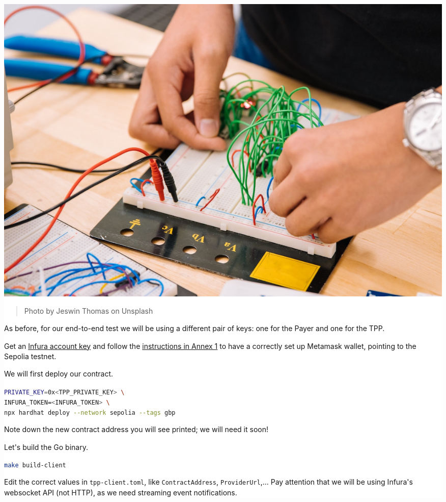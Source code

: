 ![Testing](../assets/images/ethereum-stablecoin/jeswin-thomas-dfRrpfYD8Iw-unsplash.jpg)
> Photo by Jeswin Thomas on Unsplash

As before, for our end-to-end test we will be using a different pair of keys: one for the Payer and one for the TPP.  

Get an [Infura account key][67] and follow the [instructions in Annex 1](#annex1) to have a correctly set up Metamask wallet, 
pointing to the Sepolia testnet.

We will first deploy our contract.       
```bash
PRIVATE_KEY=0x<TPP_PRIVATE_KEY> \
INFURA_TOKEN=<INFURA_TOKEN> \
npx hardhat deploy --network sepolia --tags gbp
```
Note down the new contract address you will see printed; we will need it soon!

Let's build the Go binary.   
```bash
make build-client
```

Edit the correct values in `tpp-client.toml`, like `ContractAddress`, `ProviderUrl`,... Pay attention that we will 
be using Infura's websocket API (not HTTP), as we need streaming event notifications.


   [1]: https://www.globalstablecoins.co.uk/
   [2]: https://marketrealist.com/p/dai-stablecoin-explained/
   [3]: https://www.calebandbrown.com/blog/a-week-of-terra-ust-and-luna-collapse-explained/
   [4]: https://sgerogia.github.io/Payments-Intro-Part1/
   [5]: https://sgerogia.github.io/Payments-Intro-Part2/
   [6]: https://sgerogia.github.io/Payments-Intro-Part3/
   [7]: https://sgerogia.github.io/OpenBanking-Part1/
   [8]: https://sgerogia.github.io/OpenBanking-Part2/
   [9]: https://cryptoslate.com/you-can-redeem-tether-usdt-11-on-tether-to-but-theres-a-catch/
   [10]: https://www.investing.com/news/cryptocurrency-news/is-there-any-truth-about-the-fud-panic-call-on-usdt-2940382
   [11]: https://oauth.net/2/
   [12]: https://ob.docs.wso2.com/en/latest/learn/consent-authorization-intro/#!
   [13]: https://my.cfte.education/courses/what-is-a-TPP
   [14]: https://www.sciencedirect.com/topics/computer-science/asymmetric-cryptography
   [15]: https://docs.metamask.io/guide/rpc-api.html#eth-decrypt-deprecated
   [16]: https://docs.metamask.io/guide/rpc-api.html#eth-getencryptionpublickey-deprecated
   [17]: https://metamask.github.io/eth-sig-util/latest/index.html
   [18]: https://github.com/MetaMask/eth-sig-util/blob/v5.0.0/src/encryption.ts#L39
   [19]: https://en.wikipedia.org/wiki/NaCl_%28software%29#Secret-key_cryptography
   [20]: https://en.wikipedia.org/wiki/Elliptic-curve_cryptography
   [21]: https://en.wikipedia.org/wiki/Elliptic_Curve_Digital_Signature_Algorithm
   [22]: https://en.wikipedia.org/wiki/Hardware_security_module
   [23]: https://github.com/sgerogia/hello-stablecoin
   [24]: https://github.com/sgerogia/hello-stablecoin/blob/v1/chain/hardhat.config.ts
   [25]: https://sgerogia.github.io/Chainlink-Oracle/
   [26]: https://docs.openzeppelin.com/contracts/4.x/wizard
   [27]: https://github.com/sgerogia/hello-stablecoin/blob/v1/chain/contracts/ProvableGBP.sol#L77
   [28]: https://github.com/sgerogia/hello-stablecoin/blob/v1/chain/contracts/ProvableGBP.sol#L25
   [29]: https://github.com/sgerogia/hello-stablecoin/blob/v1/chain/contracts/ProvableGBP.sol#L35
   [30]: https://github.com/sgerogia/hello-stablecoin/blob/v1/chain/contracts/ProvableGBP.sol#L42-L60
   [31]: https://github.com/sgerogia/hello-stablecoin/blob/v1/chain/contracts/ProvableGBP.sol#L95
   [32]: https://github.com/sgerogia/hello-stablecoin/blob/v1/chain/contracts/ProvableGBP.sol#L113
   [33]: https://github.com/sgerogia/hello-stablecoin/blob/v1/chain/contracts/ProvableGBP.sol#L132
   [34]: https://github.com/sgerogia/hello-stablecoin/blob/v1/chain/contracts/ProvableGBP.sol#L147
   [35]: https://github.com/sgerogia/hello-stablecoin/blob/v2/chain/test/ProvableGBP_base_test.ts
   [36]: https://github.com/sgerogia/hello-stablecoin/blob/v2/chain/test/ProvableGBP_e2e_flow_test.ts
   [37]: https://github.com/sgerogia/hello-stablecoin/blob/v2/chain/test/ProvableGBP_mintRequest_test.ts
   [38]: https://hardhat.org/hardhat-runner/docs/advanced/create-task
   [39]: https://www.bankofapis.com/products
   [40]: ../assets/resources/openbanking-stablecoin/sandbox_data.yaml
   [41]: https://github.com/go-resty/resty
   [42]: https://github.com/sgerogia/hello-stablecoin/blob/v4/tpp-client/bank/client.go
   [43]: https://github.com/sgerogia/hello-stablecoin/blob/v4/tpp-client/bank/impl/natwest_client.go
   [44]: https://github.com/sgerogia/hello-stablecoin/blob/v4/tpp-client/bank/impl/natwest_client_e2e_test.go
   [45]: https://github.com/sgerogia/hello-stablecoin/blob/v4/tpp-client/bank/impl/natwest_client_e2e_test.go#L63
   [46]: https://pkg.go.dev/golang.org/x/crypto/nacl/box
   [47]: https://nacl.cr.yp.to/
   [48]: https://en.wikipedia.org/wiki/Elliptic_curve
   [49]: https://github.com/sgerogia/hello-stablecoin/blob/v5/tpp-client/encrypt/crypto.go#L145-L189
   [50]: https://pkg.go.dev/encoding/json
   [51]: https://github.com/ethereum/go-ethereum
   [52]: https://github.com/sgerogia/hello-stablecoin/tree/v6/tpp-client/contract
   [53]: https://github.com/sgerogia/hello-stablecoin/tree/v6/tpp-client/event
   [54]: https://github.com/sgerogia/hello-stablecoin/tree/v6/tpp-client/schedule
   [55]: https://github.com/sgerogia/hello-stablecoin/tree/v6/tpp-client/cmd
   [56]: https://github.com/sgerogia/hello-stablecoin/blob/v6/tpp-client/contract/provable_gbp.go
   [57]: https://www.mycryptopedia.com/ethereum-abi-explained/
   [58]: https://github.com/sgerogia/hello-stablecoin/blob/v6/tpp-client/contract/contract_client.go
   [59]: https://github.com/sgerogia/hello-stablecoin/blob/v6/tpp-client/contract/contract_client.go#L93
   [60]: https://medium.com/swlh/ethereum-series-understanding-nonce-3858194b39bf
   [61]: https://github.com/sgerogia/hello-stablecoin/blob/v6/tpp-client/event/impl/event_subscriber_impl.go
   [62]: https://github.com/sgerogia/hello-stablecoin/blob/v6/tpp-client/event/impl/event_handler_impl.go
   [63]: https://github.com/sgerogia/hello-stablecoin/blob/v6/tpp-client/cmd/main.go#L24
   [64]: https://github.com/sgerogia/hello-stablecoin/blob/v6/Makefile#L4
   [65]: https://github.com/sgerogia/hello-stablecoin/blob/v6/tpp-client/event/impl/event_e2e_test.go
   [66]: https://ethereum.org/en/developers/docs/networks/#sepolia
   [67]: https://app.infura.io/login
   [68]: https://trufflesuite.com/ganache/
   [69]: https://www.ledger.com/academy/crypto-on-and-off-ramps-say-what
   [70]: https://eips.ethereum.org/EIPS/eip-1077
   [71]: https://tlsnotary.org/
   [72]: https://openbankinguk.github.io/read-write-api-site3/v3.1.10/resources-and-data-models/aisp/Balances.html
   [73]: https://github.com/MetaMask/metamask-extension/issues/8152
   [74]: https://github.com/sgerogia/hello-stablecoin/tree/v1
   [75]: https://github.com/sgerogia/hello-stablecoin/tree/v2
   [76]: https://github.com/sgerogia/hello-stablecoin/tree/v3
   [77]: https://github.com/sgerogia/hello-stablecoin/blob/v6/Makefile#L12
   [78]: https://github.com/sgerogia/hello-stablecoin/blob/v6/tpp-client.toml
   [79]: https://medium.com/metamask/metamask-api-method-deprecation-2b0564a84686
   [80]: https://coinguides.org/evm-blockchains-add-evm-network/
   [81]: https://scrt.network/